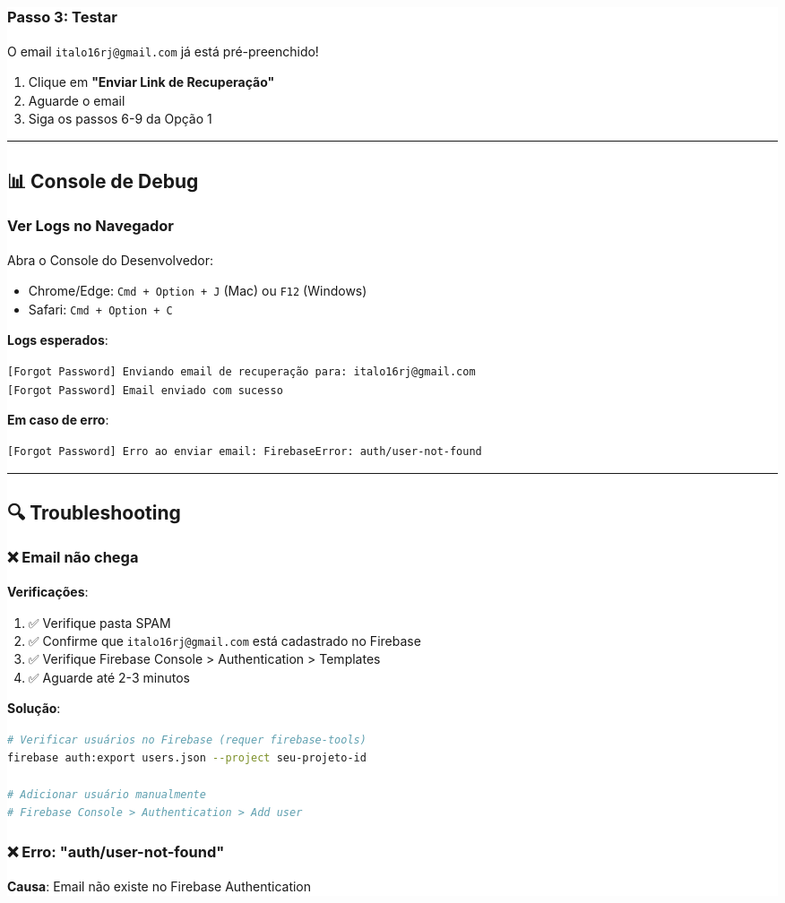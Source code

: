 ### Passo 3: Testar

O email `italo16rj@gmail.com` já está pré-preenchido!

1. Clique em **"Enviar Link de Recuperação"**
2. Aguarde o email
3. Siga os passos 6-9 da Opção 1

---

## 📊 Console de Debug

### Ver Logs no Navegador

Abra o Console do Desenvolvedor:
- Chrome/Edge: `Cmd + Option + J` (Mac) ou `F12` (Windows)
- Safari: `Cmd + Option + C`

**Logs esperados**:
```
[Forgot Password] Enviando email de recuperação para: italo16rj@gmail.com
[Forgot Password] Email enviado com sucesso
```

**Em caso de erro**:
```
[Forgot Password] Erro ao enviar email: FirebaseError: auth/user-not-found
```

---

## 🔍 Troubleshooting

### ❌ Email não chega

**Verificações**:
1. ✅ Verifique pasta SPAM
2. ✅ Confirme que `italo16rj@gmail.com` está cadastrado no Firebase
3. ✅ Verifique Firebase Console > Authentication > Templates
4. ✅ Aguarde até 2-3 minutos

**Solução**:
```bash
# Verificar usuários no Firebase (requer firebase-tools)
firebase auth:export users.json --project seu-projeto-id

# Adicionar usuário manualmente
# Firebase Console > Authentication > Add user
```

### ❌ Erro: "auth/user-not-found"

**Causa**: Email não existe no Firebase Authentication

